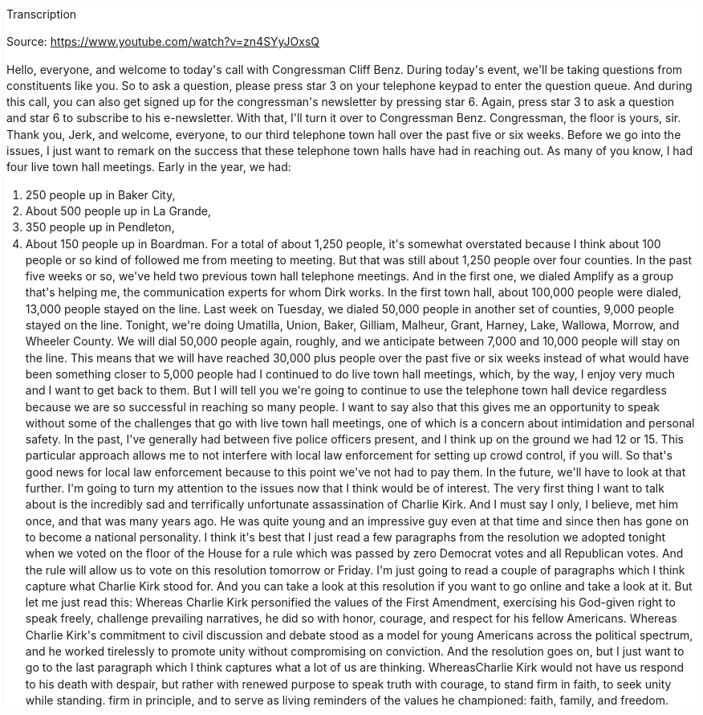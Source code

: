 Transcription

Source: https://www.youtube.com/watch?v=zn4SYyJOxsQ

Hello, everyone, and welcome to today's call with Congressman Cliff Benz. During today's event, we'll be taking questions from constituents like you. So to ask a question, please press star 3 on your telephone keypad to enter the question queue. And during this call, you can also get signed up for the congressman's newsletter by pressing star 6. Again, press star 3 to ask a question and star 6 to subscribe to his e-newsletter.
With that, I'll turn it over to Congressman Benz. Congressman, the floor is yours, sir.
Thank you, Jerk, and welcome, everyone, to our third telephone town hall over the past five or six weeks. Before we go into the issues, I just want to remark on the success that these telephone town halls have had in reaching out. As many of you know, I had four live town hall meetings. Early in the year, we had:
1. 250 people up in Baker City,
2. About 500 people up in La Grande,
3. 350 people up in Pendleton,
4. About 150 people up in Boardman.
For a total of about 1,250 people, it's somewhat overstated because I think about 100 people or so kind of followed me from meeting to meeting. But that was still about 1,250 people over four counties.
In the past five weeks or so, we've held two previous town hall telephone meetings. And in the first one, we dialed Amplify as a group that's helping me, the communication experts for whom Dirk works. In the first town hall, about 100,000 people were dialed, 13,000 people stayed on the line. Last week on Tuesday, we dialed 50,000 people in another set of counties, 9,000 people stayed on the line. Tonight, we're doing Umatilla, Union, Baker, Gilliam, Malheur, Grant, Harney, Lake, Wallowa, Morrow, and Wheeler County. We will dial 50,000 people again, roughly, and we anticipate between 7,000 and 10,000 people will stay on the line.
This means that we will have reached 30,000 plus people over the past five or six weeks instead of what would have been something closer to 5,000 people had I continued to do live town hall meetings, which, by the way, I enjoy very much and I want to get back to them. But I will tell you we're going to continue to use the telephone town hall device regardless because we are so successful in reaching so many people.
I want to say also that this gives me an opportunity to speak without some of the challenges that go with live town hall meetings, one of which is a concern about intimidation and personal safety. In the past, I've generally had between five police officers present, and I think up on the ground we had 12 or 15. This particular approach allows me to not interfere with local law enforcement for setting up crowd control, if you will. So that's good news for local law enforcement because to this point we've not had to pay them. In the future, we'll have to look at that further.
I'm going to turn my attention to the issues now that I think would be of interest. The very first thing I want to talk about is the incredibly sad and terrifically unfortunate assassination of Charlie Kirk. And I must say I only, I believe, met him once, and that was many years ago. He was quite young and an impressive guy even at that time and since then has gone on to become a national personality.
I think it's best that I just read a few paragraphs from the resolution we adopted tonight when we voted on the floor of the House for a rule which was passed by zero Democrat votes and all Republican votes. And the rule will allow us to vote on this resolution tomorrow or Friday. I'm just going to read a couple of paragraphs which I think capture what Charlie Kirk stood for. And you can take a look at this resolution if you want to go online and take a look at it. But let me just read this:
Whereas Charlie Kirk personified the values of the First Amendment, exercising his God-given right to speak freely, challenge prevailing narratives, he did so with honor, courage, and respect for his fellow Americans.
Whereas Charlie Kirk's commitment to civil discussion and debate stood as a model for young Americans across the political spectrum, and he worked tirelessly to promote unity without compromising on conviction.
And the resolution goes on, but I just want to go to the last paragraph which I think captures what a lot of us are thinking.
WhereasCharlie Kirk would not have us respond to his death with despair, but rather with renewed purpose to speak truth with courage, to stand firm in faith, to seek unity while standing. firm in principle, and to serve as living reminders of the values he championed: faith, family, and freedom.
